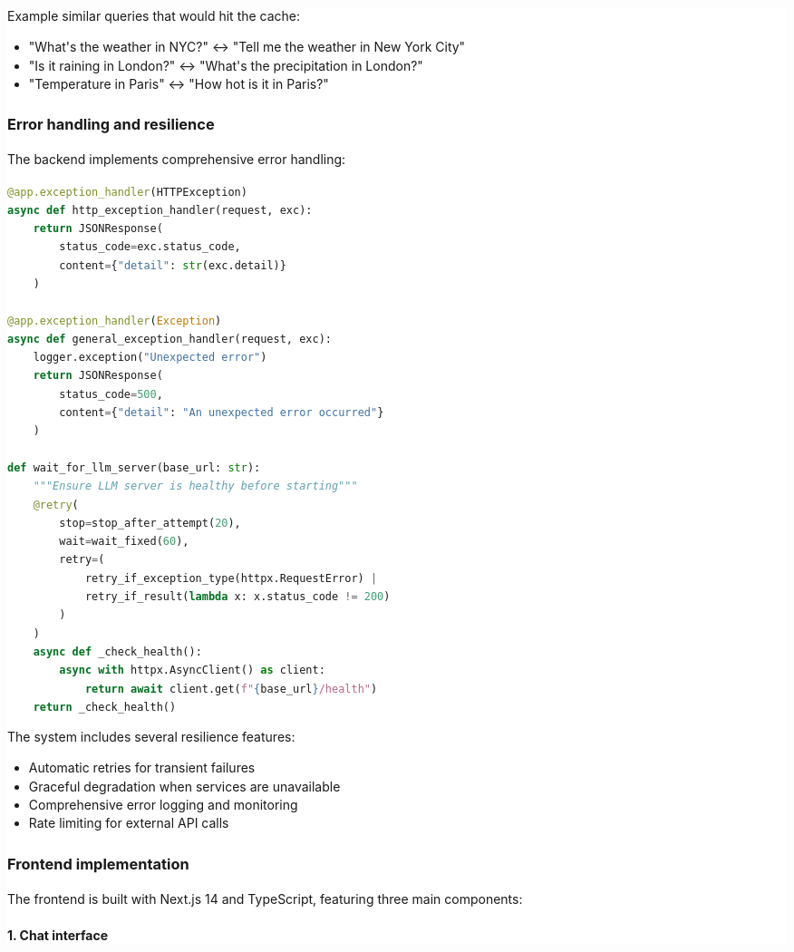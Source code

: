 Example similar queries that would hit the cache:

* "What's the weather in NYC?" ↔ "Tell me the weather in New York City"
* "Is it raining in London?" ↔ "What's the precipitation in London?"
* "Temperature in Paris" ↔ "How hot is it in Paris?"

### Error handling and resilience

The backend implements comprehensive error handling:

```python
@app.exception_handler(HTTPException)
async def http_exception_handler(request, exc):
    return JSONResponse(
        status_code=exc.status_code,
        content={"detail": str(exc.detail)}
    )

@app.exception_handler(Exception)
async def general_exception_handler(request, exc):
    logger.exception("Unexpected error")
    return JSONResponse(
        status_code=500,
        content={"detail": "An unexpected error occurred"}
    )

def wait_for_llm_server(base_url: str):
    """Ensure LLM server is healthy before starting"""
    @retry(
        stop=stop_after_attempt(20),
        wait=wait_fixed(60),
        retry=(
            retry_if_exception_type(httpx.RequestError) |
            retry_if_result(lambda x: x.status_code != 200)
        )
    )
    async def _check_health():
        async with httpx.AsyncClient() as client:
            return await client.get(f"{base_url}/health")
    return _check_health()
```

The system includes several resilience features:

* Automatic retries for transient failures
* Graceful degradation when services are unavailable
* Comprehensive error logging and monitoring
* Rate limiting for external API calls

### Frontend implementation

The frontend is built with Next.js 14 and TypeScript, featuring three main components:

#### 1. Chat interface
